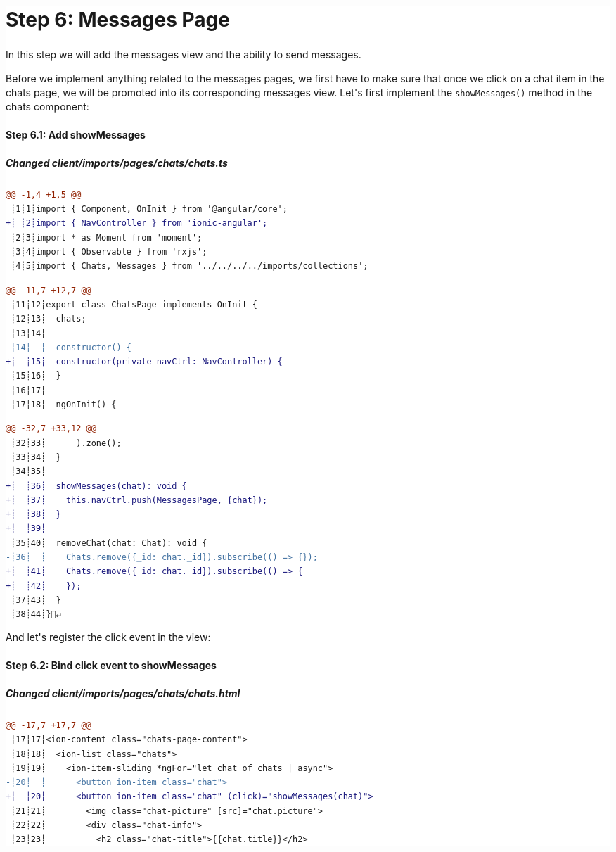 # Step 6: Messages Page

In this step we will add the messages view and the ability to send messages.

Before we implement anything related to the messages pages, we first have to make sure that once we click on a chat item in the chats page, we will be promoted into its corresponding messages view. Let's first implement the `showMessages()` method in the chats component:

[{]: <helper> (diff_step 6.1)
#### Step 6.1: Add showMessages

##### Changed client/imports/pages/chats/chats.ts
```diff
@@ -1,4 +1,5 @@
 ┊1┊1┊import { Component, OnInit } from '@angular/core';
+┊ ┊2┊import { NavController } from 'ionic-angular';
 ┊2┊3┊import * as Moment from 'moment';
 ┊3┊4┊import { Observable } from 'rxjs';
 ┊4┊5┊import { Chats, Messages } from '../../../../imports/collections';
```
```diff
@@ -11,7 +12,7 @@
 ┊11┊12┊export class ChatsPage implements OnInit {
 ┊12┊13┊  chats;
 ┊13┊14┊
-┊14┊  ┊  constructor() {
+┊  ┊15┊  constructor(private navCtrl: NavController) {
 ┊15┊16┊  }
 ┊16┊17┊
 ┊17┊18┊  ngOnInit() {
```
```diff
@@ -32,7 +33,12 @@
 ┊32┊33┊      ).zone();
 ┊33┊34┊  }
 ┊34┊35┊
+┊  ┊36┊  showMessages(chat): void {
+┊  ┊37┊    this.navCtrl.push(MessagesPage, {chat});
+┊  ┊38┊  }
+┊  ┊39┊
 ┊35┊40┊  removeChat(chat: Chat): void {
-┊36┊  ┊    Chats.remove({_id: chat._id}).subscribe(() => {});
+┊  ┊41┊    Chats.remove({_id: chat._id}).subscribe(() => {
+┊  ┊42┊    });
 ┊37┊43┊  }
 ┊38┊44┊}🚫↵
```
[}]: #

And let's register the click event in the view:

[{]: <helper> (diff_step 6.2)
#### Step 6.2: Bind click event to showMessages

##### Changed client/imports/pages/chats/chats.html
```diff
@@ -17,7 +17,7 @@
 ┊17┊17┊<ion-content class="chats-page-content">
 ┊18┊18┊  <ion-list class="chats">
 ┊19┊19┊    <ion-item-sliding *ngFor="let chat of chats | async">
-┊20┊  ┊      <button ion-item class="chat">
+┊  ┊20┊      <button ion-item class="chat" (click)="showMessages(chat)">
 ┊21┊21┊        <img class="chat-picture" [src]="chat.picture">
 ┊22┊22┊        <div class="chat-info">
 ┊23┊23┊          <h2 class="chat-title">{{chat.title}}</h2>
```
[}]: #


[{]: <helper> (diff_step 6.3)
[{]: <helper> (diff_step 6.4)
[{]: <helper> (diff_step 6.5)
[{]: <helper> (diff_step 6.6)
[{]: <helper> (diff_step 6.7)
[{]: <helper> (diff_step 6.8)
[{]: <helper> (diff_step 6.9)
[{]: <helper> (diff_step 6.11)
[{]: <helper> (diff_step 6.12)
[{]: <helper> (diff_step 6.13)
[{]: <helper> (diff_step 6.14)
[{]: <helper> (diff_step 6.15)
[{]: <helper> (diff_step 6.15)
[{]: <helper> (diff_step 6.18)
[{]: <helper> (diff_step 6.19)
[{]: <helper> (nav_step next_step="https://angular-meteor.com/tutorials/whatsapp2/meteor/authentication" prev_step="https://angular-meteor.com/tutorials/whatsapp2/meteor/folder-structure")